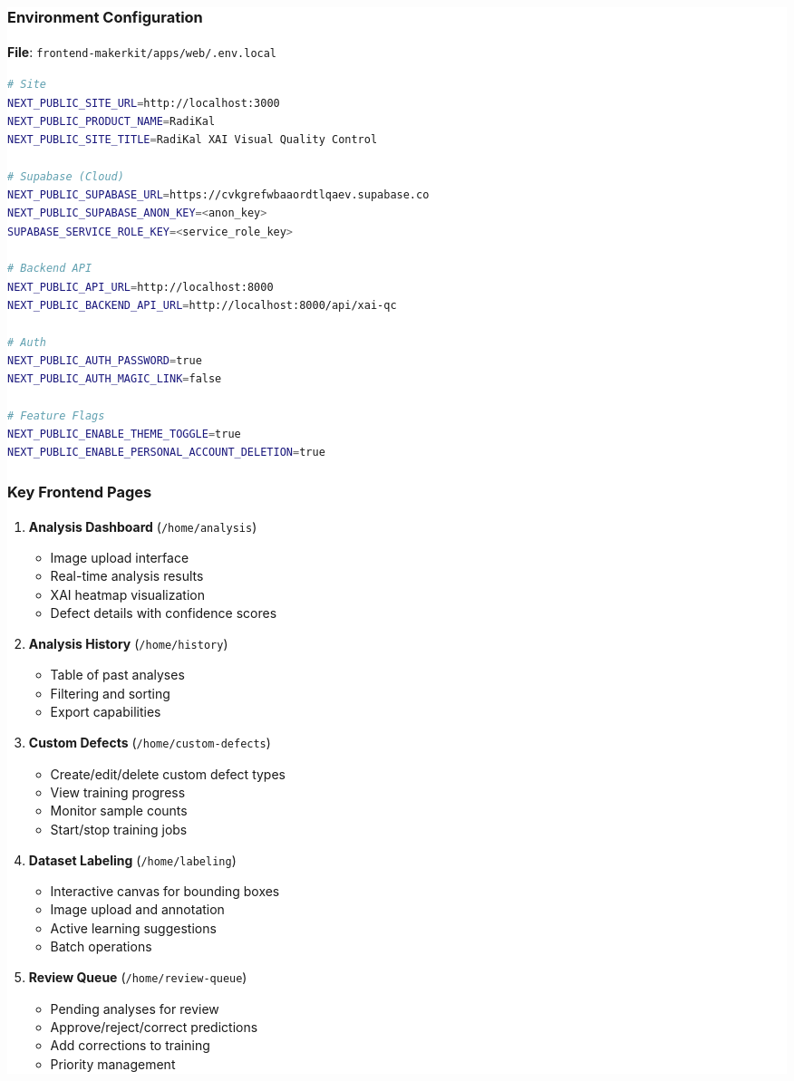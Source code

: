 ### Environment Configuration

**File**: `frontend-makerkit/apps/web/.env.local`

```bash
# Site
NEXT_PUBLIC_SITE_URL=http://localhost:3000
NEXT_PUBLIC_PRODUCT_NAME=RadiKal
NEXT_PUBLIC_SITE_TITLE=RadiKal XAI Visual Quality Control

# Supabase (Cloud)
NEXT_PUBLIC_SUPABASE_URL=https://cvkgrefwbaaordtlqaev.supabase.co
NEXT_PUBLIC_SUPABASE_ANON_KEY=<anon_key>
SUPABASE_SERVICE_ROLE_KEY=<service_role_key>

# Backend API
NEXT_PUBLIC_API_URL=http://localhost:8000
NEXT_PUBLIC_BACKEND_API_URL=http://localhost:8000/api/xai-qc

# Auth
NEXT_PUBLIC_AUTH_PASSWORD=true
NEXT_PUBLIC_AUTH_MAGIC_LINK=false

# Feature Flags
NEXT_PUBLIC_ENABLE_THEME_TOGGLE=true
NEXT_PUBLIC_ENABLE_PERSONAL_ACCOUNT_DELETION=true
```

### Key Frontend Pages

1. **Analysis Dashboard** (`/home/analysis`)
   - Image upload interface
   - Real-time analysis results
   - XAI heatmap visualization
   - Defect details with confidence scores

2. **Analysis History** (`/home/history`)
   - Table of past analyses
   - Filtering and sorting
   - Export capabilities

3. **Custom Defects** (`/home/custom-defects`)
   - Create/edit/delete custom defect types
   - View training progress
   - Monitor sample counts
   - Start/stop training jobs

4. **Dataset Labeling** (`/home/labeling`)
   - Interactive canvas for bounding boxes
   - Image upload and annotation
   - Active learning suggestions
   - Batch operations

5. **Review Queue** (`/home/review-queue`)
   - Pending analyses for review
   - Approve/reject/correct predictions
   - Add corrections to training
   - Priority management
